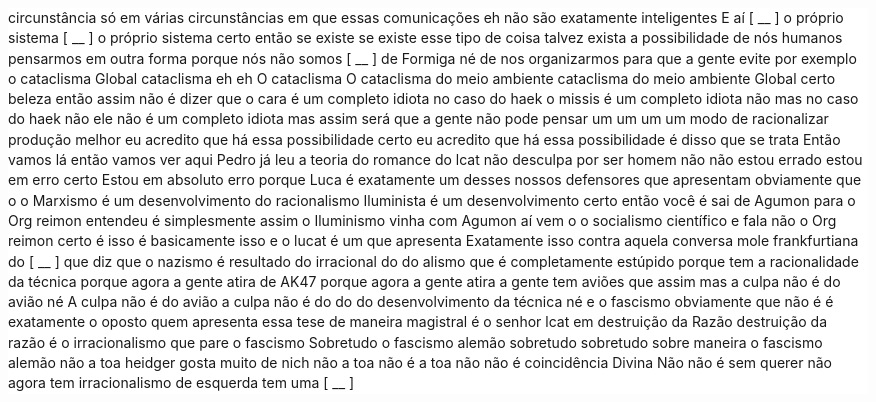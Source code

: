 circunstância só em várias
circunstâncias em que essas comunicações
eh não são exatamente inteligentes E aí
[ __ ] o próprio sistema [ __ ] o próprio
sistema certo então se
existe se existe esse tipo de coisa
talvez exista a possibilidade de nós
humanos pensarmos em outra forma porque
nós não somos [ __ ] de Formiga né de nos
organizarmos para que a gente evite por
exemplo o cataclisma Global cataclisma
eh eh O
cataclisma O
cataclisma do meio ambiente cataclisma
do meio ambiente Global certo beleza
então assim não é dizer que o cara é um
completo idiota no caso do haek o missis
é um completo idiota não mas no caso do
haek não ele não é um completo idiota
mas assim será que a gente não pode
pensar um um um um modo de racionalizar
produção melhor eu acredito que há essa
possibilidade certo eu acredito que há
essa possibilidade é disso que se trata
Então vamos lá então vamos ver
aqui Pedro já leu a teoria do romance do
lcat
não desculpa por ser homem não não estou
errado estou em erro certo Estou em
absoluto erro porque Luca é exatamente
um desses nossos defensores que
apresentam obviamente que o o Marxismo é
um
desenvolvimento do racionalismo
Iluminista é um
desenvolvimento certo então você é sai
de Agumon para o Org reimon entendeu é
simplesmente assim o Iluminismo vinha
com Agumon aí vem o o socialismo
científico e fala não o Org reimon certo
é isso é basicamente isso e o lucat é um
que apresenta Exatamente isso contra
aquela conversa mole frankfurtiana do
[ __ ] que diz que o nazismo é
resultado do irracional do do alismo que
é completamente estúpido porque tem a
racionalidade da técnica porque agora a
gente atira de
AK47 porque agora a gente atira a gente
tem aviões que assim mas a culpa não é
do avião né A culpa não é do avião a
culpa não é do do do desenvolvimento da
técnica né e o fascismo obviamente que
não é é exatamente o oposto quem
apresenta essa tese de maneira magistral
é o senhor lcat em destruição da Razão
destruição da razão é o irracionalismo
que pare o fascismo Sobretudo o fascismo
alemão sobretudo sobretudo sobre maneira
o fascismo alemão não a toa heidger
gosta muito de nich não a toa não é a
toa não não é coincidência Divina Não
não é sem querer não agora tem
irracionalismo de esquerda tem uma [ __ ]